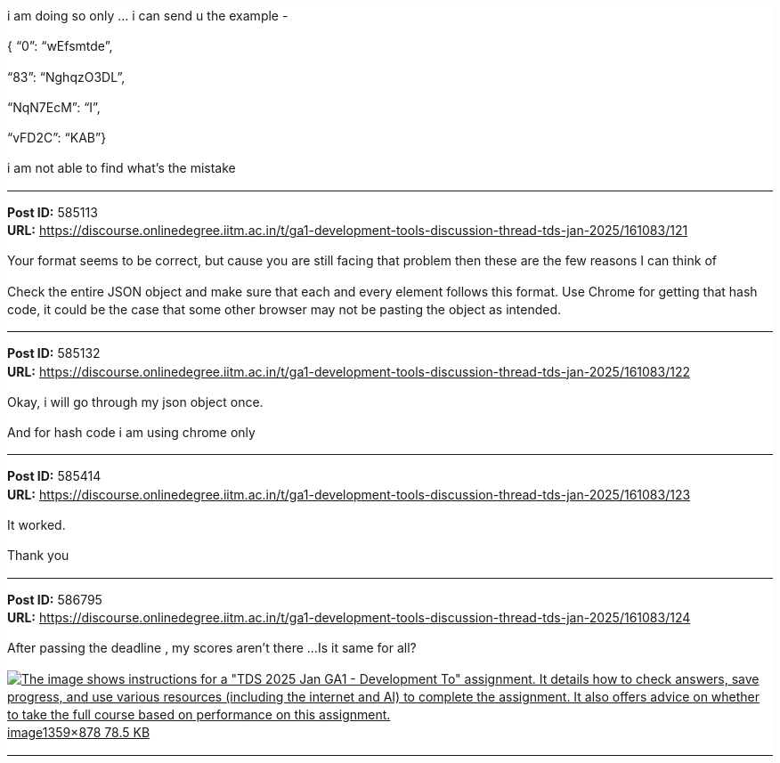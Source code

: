 i am doing so only … i can send u the example -


{   “0”: “wEfsmtde”,


“83”: “NghqzO3DL”,


“NqN7EcM”: “I”,


“vFD2C”: “KAB”}


i am not able to find what’s the mistake

---
**Post ID:** 585113  
**URL:** https://discourse.onlinedegree.iitm.ac.in/t/ga1-development-tools-discussion-thread-tds-jan-2025/161083/121  

Your format seems to be correct, but cause you are still facing that problem then these are the few reasons I can think of



Check the entire JSON object and make sure that each and every element follows this format.
Use Chrome for getting that hash code, it could be the case that some other browser may not be pasting the object as intended.

---
**Post ID:** 585132  
**URL:** https://discourse.onlinedegree.iitm.ac.in/t/ga1-development-tools-discussion-thread-tds-jan-2025/161083/122  

Okay, i will go through my json object once.


And for hash code i am using chrome only

---
**Post ID:** 585414  
**URL:** https://discourse.onlinedegree.iitm.ac.in/t/ga1-development-tools-discussion-thread-tds-jan-2025/161083/123  

It worked.


Thank you

---
**Post ID:** 586795  
**URL:** https://discourse.onlinedegree.iitm.ac.in/t/ga1-development-tools-discussion-thread-tds-jan-2025/161083/124  

After passing the deadline , my scores aren’t there …Is it same for all?


[![The image shows instructions for a "TDS 2025 Jan GA1 - Development To" assignment.  It details how to check answers, save progress, and use various resources (including the internet and AI) to complete the assignment.  It also offers advice on whether to take the full course based on performance on this assignment.
](https://europe1.discourse-cdn.com/flex013/uploads/iitm/optimized/3X/a/3/a3e1cb26a8cb2f09ad3defcbce281bdf06a6438b_2_690x445.png)image1359×878 78.5 KB](https://europe1.discourse-cdn.com/flex013/uploads/iitm/original/3X/a/3/a3e1cb26a8cb2f09ad3defcbce281bdf06a6438b.png)

---